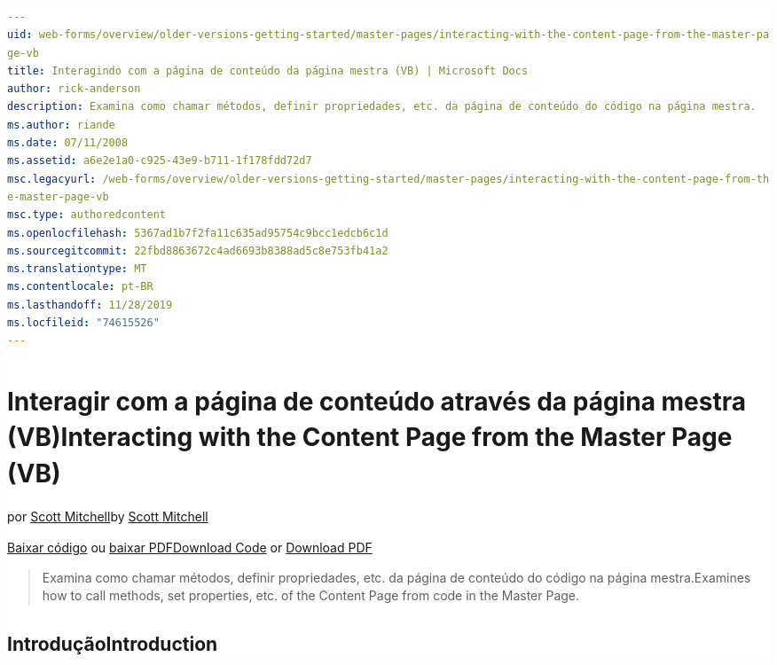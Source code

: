 ```yaml
---
uid: web-forms/overview/older-versions-getting-started/master-pages/interacting-with-the-content-page-from-the-master-page-vb
title: Interagindo com a página de conteúdo da página mestra (VB) | Microsoft Docs
author: rick-anderson
description: Examina como chamar métodos, definir propriedades, etc. da página de conteúdo do código na página mestra.
ms.author: riande
ms.date: 07/11/2008
ms.assetid: a6e2e1a0-c925-43e9-b711-1f178fdd72d7
msc.legacyurl: /web-forms/overview/older-versions-getting-started/master-pages/interacting-with-the-content-page-from-the-master-page-vb
msc.type: authoredcontent
ms.openlocfilehash: 5367ad1b7f2fa11c635ad95754c9bcc1edcb6c1d
ms.sourcegitcommit: 22fbd8863672c4ad6693b8388ad5c8e753fb41a2
ms.translationtype: MT
ms.contentlocale: pt-BR
ms.lasthandoff: 11/28/2019
ms.locfileid: "74615526"
---
```

# <a name="interacting-with-the-content-page-from-the-master-page-vb"></a><span data-ttu-id="c4ae7-103">Interagir com a página de conteúdo através da página mestra (VB)</span><span class="sxs-lookup"><span data-stu-id="c4ae7-103">Interacting with the Content Page from the Master Page (VB)</span></span>

<span data-ttu-id="c4ae7-104">por [Scott Mitchell](https://twitter.com/ScottOnWriting)</span><span class="sxs-lookup"><span data-stu-id="c4ae7-104">by [Scott Mitchell](https://twitter.com/ScottOnWriting)</span></span>

<span data-ttu-id="c4ae7-105">[Baixar código](https://download.microsoft.com/download/1/8/4/184e24fa-fcc8-47fa-ac99-4b6a52d41e97/ASPNET_MasterPages_Tutorial_07_VB.zip) ou [baixar PDF](https://download.microsoft.com/download/e/b/4/eb4abb10-c416-4ba4-9899-32577715b1bd/ASPNET_MasterPages_Tutorial_07_VB.pdf)</span><span class="sxs-lookup"><span data-stu-id="c4ae7-105">[Download Code](https://download.microsoft.com/download/1/8/4/184e24fa-fcc8-47fa-ac99-4b6a52d41e97/ASPNET_MasterPages_Tutorial_07_VB.zip) or [Download PDF](https://download.microsoft.com/download/e/b/4/eb4abb10-c416-4ba4-9899-32577715b1bd/ASPNET_MasterPages_Tutorial_07_VB.pdf)</span></span>

> <span data-ttu-id="c4ae7-106">Examina como chamar métodos, definir propriedades, etc. da página de conteúdo do código na página mestra.</span><span class="sxs-lookup"><span data-stu-id="c4ae7-106">Examines how to call methods, set properties, etc. of the Content Page from code in the Master Page.</span></span>

## <a name="introduction"></a><span data-ttu-id="c4ae7-107">Introdução</span><span class="sxs-lookup"><span data-stu-id="c4ae7-107">Introduction</span></span>
